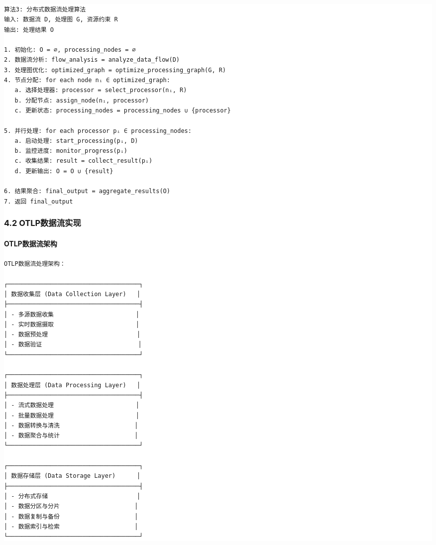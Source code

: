 ```text
算法3: 分布式数据流处理算法
输入: 数据流 D, 处理图 G, 资源约束 R
输出: 处理结果 O

1. 初始化: O = ∅, processing_nodes = ∅
2. 数据流分析: flow_analysis = analyze_data_flow(D)
3. 处理图优化: optimized_graph = optimize_processing_graph(G, R)
4. 节点分配: for each node nᵢ ∈ optimized_graph:
   a. 选择处理器: processor = select_processor(nᵢ, R)
   b. 分配节点: assign_node(nᵢ, processor)
   c. 更新状态: processing_nodes = processing_nodes ∪ {processor}

5. 并行处理: for each processor pᵢ ∈ processing_nodes:
   a. 启动处理: start_processing(pᵢ, D)
   b. 监控进度: monitor_progress(pᵢ)
   c. 收集结果: result = collect_result(pᵢ)
   d. 更新输出: O = O ∪ {result}

6. 结果聚合: final_output = aggregate_results(O)
7. 返回 final_output
```

### 4.2 OTLP数据流实现

#### OTLP数据流架构

```text
OTLP数据流处理架构：

┌─────────────────────────────────────┐
│ 数据收集层 (Data Collection Layer)   │
├─────────────────────────────────────┤
│ - 多源数据收集                       │
│ - 实时数据摄取                       │
│ - 数据预处理                         │
│ - 数据验证                           │
└─────────────────────────────────────┘

┌─────────────────────────────────────┐
│ 数据处理层 (Data Processing Layer)   │
├─────────────────────────────────────┤
│ - 流式数据处理                       │
│ - 批量数据处理                       │
│ - 数据转换与清洗                     │
│ - 数据聚合与统计                     │
└─────────────────────────────────────┘

┌─────────────────────────────────────┐
│ 数据存储层 (Data Storage Layer)      │
├─────────────────────────────────────┤
│ - 分布式存储                         │
│ - 数据分区与分片                     │
│ - 数据复制与备份                     │
│ - 数据索引与检索                     │
└─────────────────────────────────────┘
```
